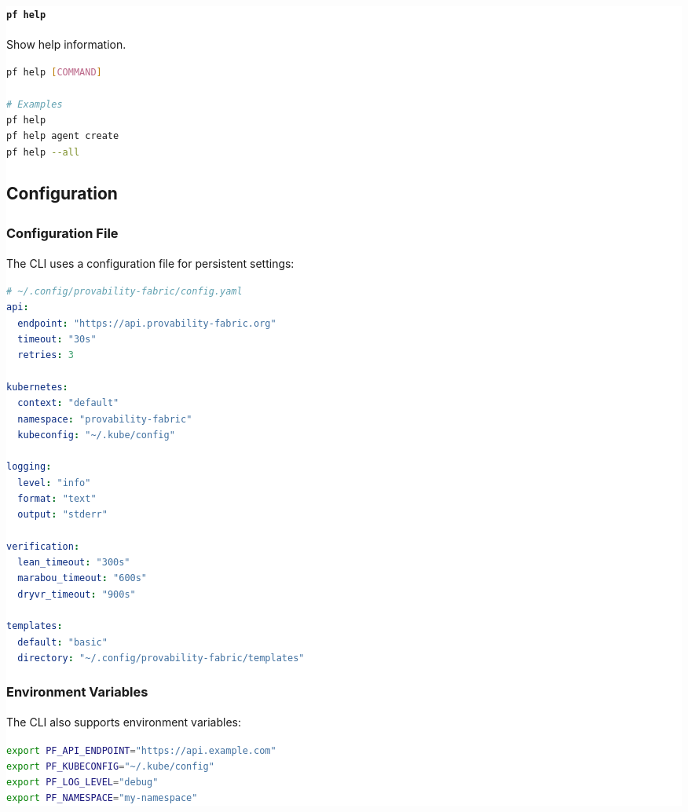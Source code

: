 #### `pf help`

Show help information.

```bash
pf help [COMMAND]

# Examples
pf help
pf help agent create
pf help --all
```

## Configuration

### Configuration File

The CLI uses a configuration file for persistent settings:

```yaml
# ~/.config/provability-fabric/config.yaml
api:
  endpoint: "https://api.provability-fabric.org"
  timeout: "30s"
  retries: 3

kubernetes:
  context: "default"
  namespace: "provability-fabric"
  kubeconfig: "~/.kube/config"

logging:
  level: "info"
  format: "text"
  output: "stderr"

verification:
  lean_timeout: "300s"
  marabou_timeout: "600s"
  dryvr_timeout: "900s"

templates:
  default: "basic"
  directory: "~/.config/provability-fabric/templates"
```

### Environment Variables

The CLI also supports environment variables:

```bash
export PF_API_ENDPOINT="https://api.example.com"
export PF_KUBECONFIG="~/.kube/config"
export PF_LOG_LEVEL="debug"
export PF_NAMESPACE="my-namespace"
```
